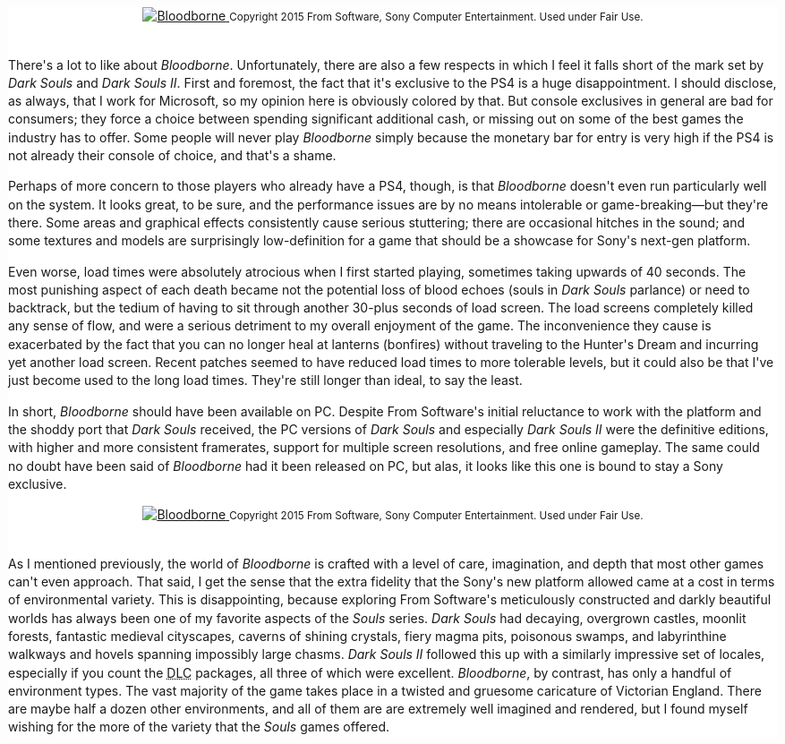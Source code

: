 <div style="margin-left: auto; margin-right: auto; text-align: center;">
<a href="http://files.mlindgren.ca/images/bloodborne1.jpg" target="_blank">
<img src="http://files.mlindgren.ca/images/bloodborne1.jpg" alt="Bloodborne"/>
</a>
<small>Copyright 2015 From Software, Sony Computer Entertainment. Used under Fair Use.</small>
</div><br />

There's a lot to like about _Bloodborne_. Unfortunately, there are also a few respects in which I
feel it falls short of the mark set by _Dark Souls_ and _Dark Souls II_. First and foremost, the
fact that it's exclusive to the PS4 is a huge disappointment. I should disclose, as always, that I
work for Microsoft, so my opinion here is obviously colored by that. But console exclusives in
general are bad for consumers; they force a choice between spending significant additional cash, or
missing out on some of the best games the industry has to offer. Some people will never play
_Bloodborne_ simply because the monetary bar for entry is very high if the PS4 is not already their
console of choice, and that's a shame.

Perhaps of more concern to those players who already have a PS4, though, is that _Bloodborne_
doesn't even run particularly well on the system. It looks great, to be sure, and the performance
issues are by no means intolerable or game-breaking&mdash;but they're there. Some areas and
graphical effects consistently cause serious stuttering; there are occasional hitches in the sound;
and some textures and models are surprisingly low-definition for a game that should be a showcase
for Sony's next-gen platform.

Even worse, load times were absolutely atrocious when I first started playing, sometimes taking
upwards of 40 seconds. The most punishing aspect of each death became not the potential loss of
blood echoes (souls in _Dark Souls_ parlance) or need to backtrack, but the tedium of having to sit
through another 30-plus seconds of load screen. The load screens completely killed any sense of
flow, and were a serious detriment to my overall enjoyment of the game. The inconvenience they cause
is exacerbated by the fact that you can no longer heal at lanterns (bonfires) without traveling to
the Hunter's Dream and incurring yet another load screen. Recent patches seemed to have reduced load
times to more tolerable levels, but it could also be that I've just become used to the long load
times. They're still longer than ideal, to say the least.

In short, _Bloodborne_ should have been available on PC. Despite From Software's initial reluctance
to work with the platform and the shoddy port that _Dark Souls_ received, the PC versions of _Dark
Souls_ and especially _Dark Souls II_ were the definitive editions, with higher and more consistent
framerates, support for multiple screen resolutions, and free online gameplay. The same could no
doubt have been said of _Bloodborne_ had it been released on PC, but alas, it looks like this one is
bound to stay a Sony exclusive.

<div style="margin-left: auto; margin-right: auto; text-align: center;">
<a href="http://files.mlindgren.ca/images/bloodborne2.jpg" target="_blank">
<img src="http://files.mlindgren.ca/images/bloodborne2.jpg" alt="Bloodborne"/>
</a>
<small>Copyright 2015 From Software, Sony Computer Entertainment. Used under Fair Use.</small>
</div><br />

As I mentioned previously, the world of _Bloodborne_ is crafted with a level of care, imagination,
and depth that most other games can't even approach. That said, I get the sense that the extra
fidelity that the Sony's new platform allowed came at a cost in terms of environmental variety. This
is disappointing, because exploring From Software's meticulously constructed and darkly beautiful
worlds has always been one of my favorite aspects of the _Souls_ series. _Dark Souls_ had decaying,
overgrown castles, moonlit forests, fantastic medieval cityscapes, caverns of shining crystals,
fiery magma pits, poisonous swamps, and labyrinthine walkways and hovels spanning impossibly large
chasms. _Dark Souls II_ followed this up with a similarly impressive set of locales, especially if
you count the <acronym title="Downloadable Content">DLC</acronym> packages, all three of which were
excellent. _Bloodborne_, by contrast, has only a handful of environment types. The vast majority of
the game takes place in a twisted and gruesome caricature of Victorian England. There are maybe half
a dozen other environments, and all of them are are extremely well imagined and rendered, but I
found myself wishing for the more of the variety that the _Souls_ games offered.